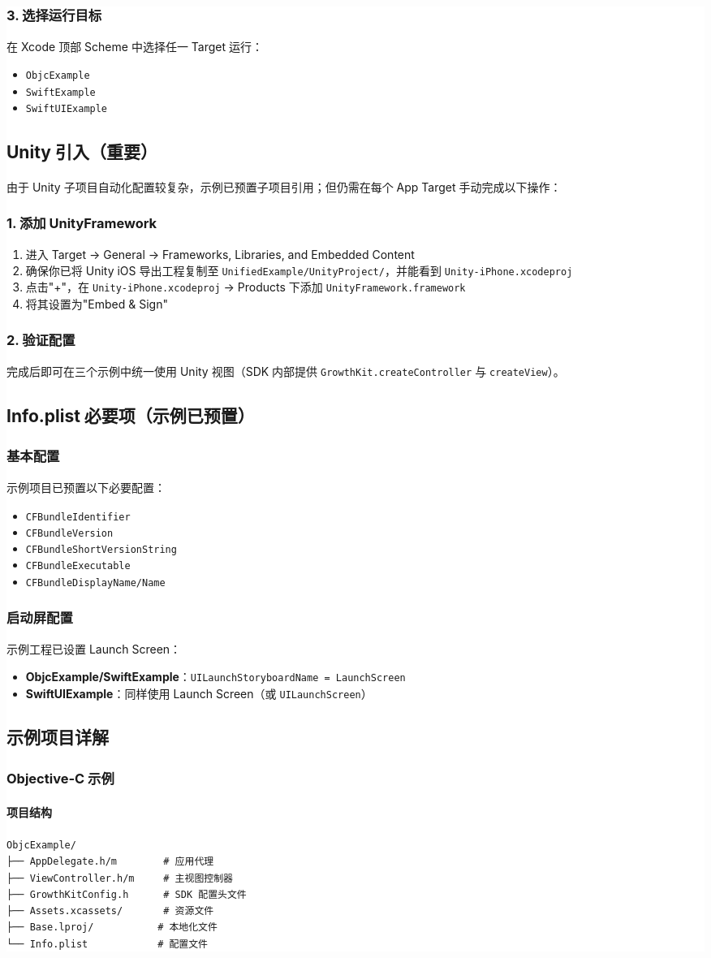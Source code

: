 ### 3. 选择运行目标

在 Xcode 顶部 Scheme 中选择任一 Target 运行：
- `ObjcExample`
- `SwiftExample`
- `SwiftUIExample`

## Unity 引入（重要）

由于 Unity 子项目自动化配置较复杂，示例已预置子项目引用；但仍需在每个 App Target 手动完成以下操作：

### 1. 添加 UnityFramework

1. 进入 Target → General → Frameworks, Libraries, and Embedded Content
2. 确保你已将 Unity iOS 导出工程复制至 `UnifiedExample/UnityProject/`，并能看到 `Unity-iPhone.xcodeproj`
3. 点击"+"，在 `Unity-iPhone.xcodeproj` → Products 下添加 `UnityFramework.framework`
4. 将其设置为"Embed & Sign"

### 2. 验证配置

完成后即可在三个示例中统一使用 Unity 视图（SDK 内部提供 `GrowthKit.createController` 与 `createView`）。

## Info.plist 必要项（示例已预置）

### 基本配置

示例项目已预置以下必要配置：

- `CFBundleIdentifier`
- `CFBundleVersion`
- `CFBundleShortVersionString`
- `CFBundleExecutable`
- `CFBundleDisplayName/Name`

### 启动屏配置

示例工程已设置 Launch Screen：

- **ObjcExample/SwiftExample**：`UILaunchStoryboardName = LaunchScreen`
- **SwiftUIExample**：同样使用 Launch Screen（或 `UILaunchScreen`）

## 示例项目详解

### Objective-C 示例

#### 项目结构

```
ObjcExample/
├── AppDelegate.h/m        # 应用代理
├── ViewController.h/m     # 主视图控制器
├── GrowthKitConfig.h      # SDK 配置头文件
├── Assets.xcassets/       # 资源文件
├── Base.lproj/           # 本地化文件
└── Info.plist            # 配置文件
```
